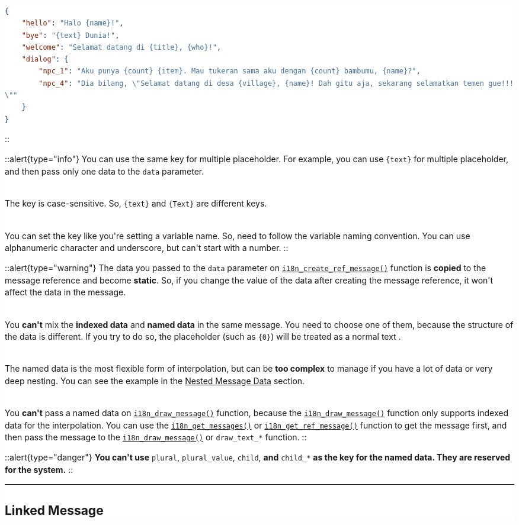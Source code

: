 ```json [id.json]
{
    "hello": "Halo {name}!",
    "bye": "{text} Dunia!",
    "welcome": "Selamat datang di {title}, {who}!",
    "dialog": {
        "npc_1": "Aku punya {count} {item}. Mau tukeran sama aku dengan {count} bambumu, {name}?",
		"npc_4": "Dia bilang, \"Selamat datang di desa {village}, {name}! Dah gitu aja, sekarang selamatkan temen gue!!!\""
	}
}
```
::

::alert{type="info"}
You can use the same key for multiple placeholder. For example, you can use `{text}` for multiple placeholder, and then pass only one data to the `data` parameter. <br> <br>

The key is case-sensitive. So, `{text}` and `{Text}` are different keys. <br> <br>

You can set the key like you're setting a variable name. So, need to follow the variable naming convention. You can use alphanumeric character and underscore, but can't start with a number.
::

::alert{type="warning"}
The data you passed to the `data` parameter on [`i18n_create_ref_message()`](/v1/api-reference/functions/i18n-create-ref-message) function is **copied** to the message reference and become **static**. So, if you change the value of the data after creating the message reference, it won't affect the data in the message. <br> <br>

You **can't** mix the **indexed data** and **named data** in the same message. You need to choose one of them, because the structure of the data is different. If you try to do so, the placeholder (such as `{0}`) will be treated as a normal text . <br> <br>

The named data is the most flexible form of interpolation, but can be **too complex** to manage if you have a lot of data or very deep nesting. You can see the example in the [Nested Message Data](/v1/advanced/nested-message-data) section. <br> <br>

You **can't** pass a named data on [`i18n_draw_message()`](/v1/api-reference/functions/i18n-draw-message) function, because the [`i18n_draw_message()`](/v1/api-reference/functions/i18n-draw-message) function only supports indexed data for the interpolation. You can use the [`i18n_get_messages()`](/v1/api-reference/functions/i18n-get-messages) or [`i18n_get_ref_message()`](/v1/api-reference/functions/i18n-get-ref-message) function to get the message first, and then pass the message to the [`i18n_draw_message()`](/v1/api-reference/functions/i18n-draw-message) or `draw_text_*` function.
::

::alert{type="danger"}
**You can't use** `plural`, `plural_value`, `child`, **and** `child_*` **as the key for the named data. They are reserved for the system.**
::

---

## Linked Message
